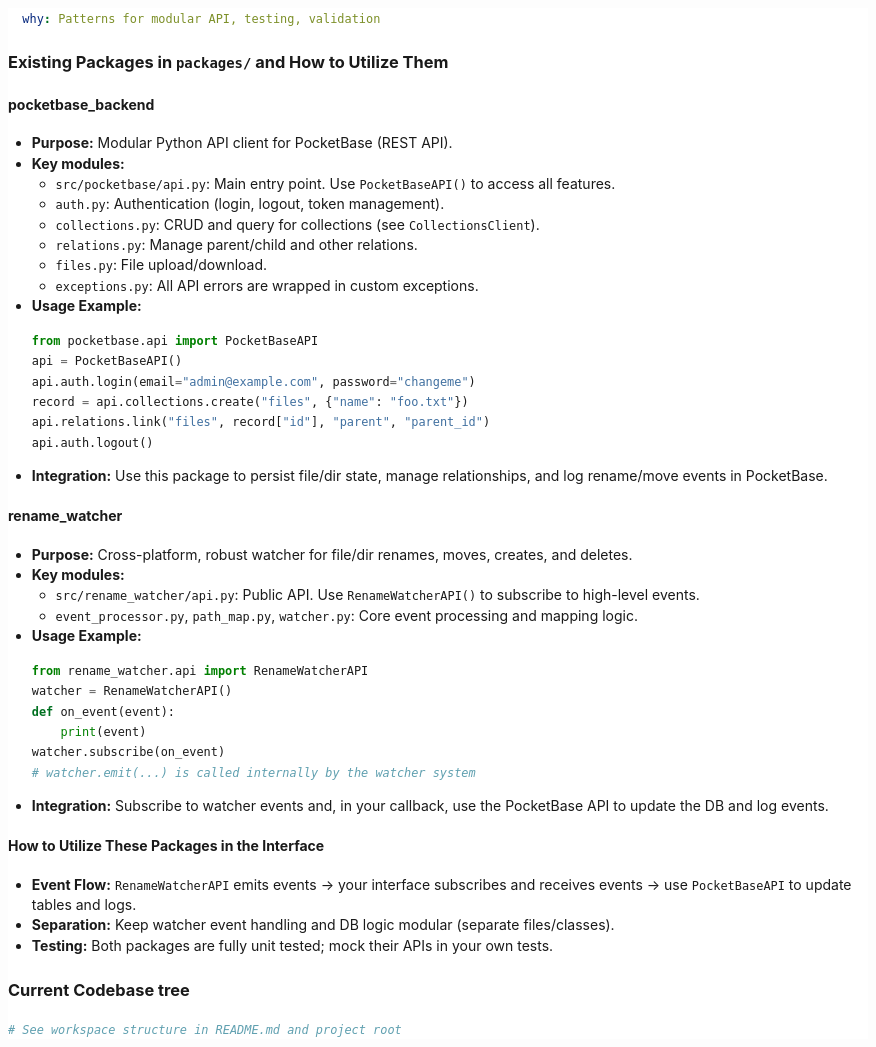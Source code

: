 ```yaml
  why: Patterns for modular API, testing, validation
```

### Existing Packages in `packages/` and How to Utilize Them

#### pocketbase_backend
- **Purpose:** Modular Python API client for PocketBase (REST API).
- **Key modules:**
  - `src/pocketbase/api.py`: Main entry point. Use `PocketBaseAPI()` to access all features.
  - `auth.py`: Authentication (login, logout, token management).
  - `collections.py`: CRUD and query for collections (see `CollectionsClient`).
  - `relations.py`: Manage parent/child and other relations.
  - `files.py`: File upload/download.
  - `exceptions.py`: All API errors are wrapped in custom exceptions.
- **Usage Example:**
  ```python
  from pocketbase.api import PocketBaseAPI
  api = PocketBaseAPI()
  api.auth.login(email="admin@example.com", password="changeme")
  record = api.collections.create("files", {"name": "foo.txt"})
  api.relations.link("files", record["id"], "parent", "parent_id")
  api.auth.logout()
  ```
- **Integration:** Use this package to persist file/dir state, manage relationships, and log rename/move events in PocketBase.

#### rename_watcher
- **Purpose:** Cross-platform, robust watcher for file/dir renames, moves, creates, and deletes.
- **Key modules:**
  - `src/rename_watcher/api.py`: Public API. Use `RenameWatcherAPI()` to subscribe to high-level events.
  - `event_processor.py`, `path_map.py`, `watcher.py`: Core event processing and mapping logic.
- **Usage Example:**
  ```python
  from rename_watcher.api import RenameWatcherAPI
  watcher = RenameWatcherAPI()
  def on_event(event):
      print(event)
  watcher.subscribe(on_event)
  # watcher.emit(...) is called internally by the watcher system
  ```
- **Integration:** Subscribe to watcher events and, in your callback, use the PocketBase API to update the DB and log events.

#### How to Utilize These Packages in the Interface
- **Event Flow:** `RenameWatcherAPI` emits events → your interface subscribes and receives events → use `PocketBaseAPI` to update tables and logs.
- **Separation:** Keep watcher event handling and DB logic modular (separate files/classes).
- **Testing:** Both packages are fully unit tested; mock their APIs in your own tests.

### Current Codebase tree
```bash
# See workspace structure in README.md and project root
```
